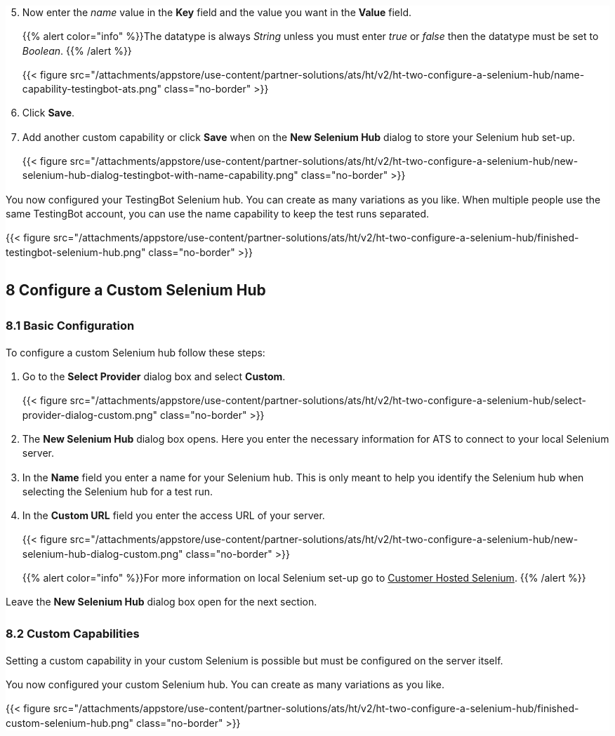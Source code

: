 5. Now enter the *name* value in the **Key** field and the value you want in the **Value** field.

    {{% alert color="info" %}}The datatype is always *String* unless you must enter *true* or *false* then the datatype must be set to *Boolean*.
    {{% /alert %}}

    {{< figure src="/attachments/appstore/use-content/partner-solutions/ats/ht/v2/ht-two-configure-a-selenium-hub/name-capability-testingbot-ats.png" class="no-border" >}}

6. Click **Save**.

7. Add another custom capability or click **Save** when on the **New Selenium Hub** dialog to store your Selenium hub set-up.

    {{< figure src="/attachments/appstore/use-content/partner-solutions/ats/ht/v2/ht-two-configure-a-selenium-hub/new-selenium-hub-dialog-testingbot-with-name-capability.png" class="no-border" >}}

You now configured your TestingBot Selenium hub. You can create as many variations as you like. When multiple people use the same TestingBot account, you can use the name capability to keep the test runs separated.

{{< figure src="/attachments/appstore/use-content/partner-solutions/ats/ht/v2/ht-two-configure-a-selenium-hub/finished-testingbot-selenium-hub.png" class="no-border" >}}

## 8 Configure a Custom Selenium Hub

### 8.1 Basic Configuration

To configure a custom Selenium hub follow these steps:

1. Go to the **Select Provider** dialog box and select **Custom**.

    {{< figure src="/attachments/appstore/use-content/partner-solutions/ats/ht/v2/ht-two-configure-a-selenium-hub/select-provider-dialog-custom.png" class="no-border" >}}

2. The **New Selenium Hub** dialog box opens. Here you enter the necessary information for ATS to connect to your local Selenium server.
3. In the **Name** field you enter a name for your Selenium hub. This is only meant to help you identify the Selenium hub when selecting the Selenium hub for a test run.
4. In the **Custom URL** field you enter the access URL of your server.

    {{< figure src="/attachments/appstore/use-content/partner-solutions/ats/ht/v2/ht-two-configure-a-selenium-hub/new-selenium-hub-dialog-custom.png" class="no-border" >}}

    {{% alert color="info" %}}For more information on local Selenium set-up go to [Customer Hosted Selenium](/appstore/partner-solutions/ats/ov-deployment/#customer-hosted-selenium).
    {{% /alert %}}

Leave the **New Selenium Hub** dialog box open for the next section.

### 8.2 Custom Capabilities

Setting a custom capability in your custom Selenium is possible but must be configured on the server itself.

You now configured your custom Selenium hub. You can create as many variations as you like.

{{< figure src="/attachments/appstore/use-content/partner-solutions/ats/ht/v2/ht-two-configure-a-selenium-hub/finished-custom-selenium-hub.png" class="no-border" >}}
